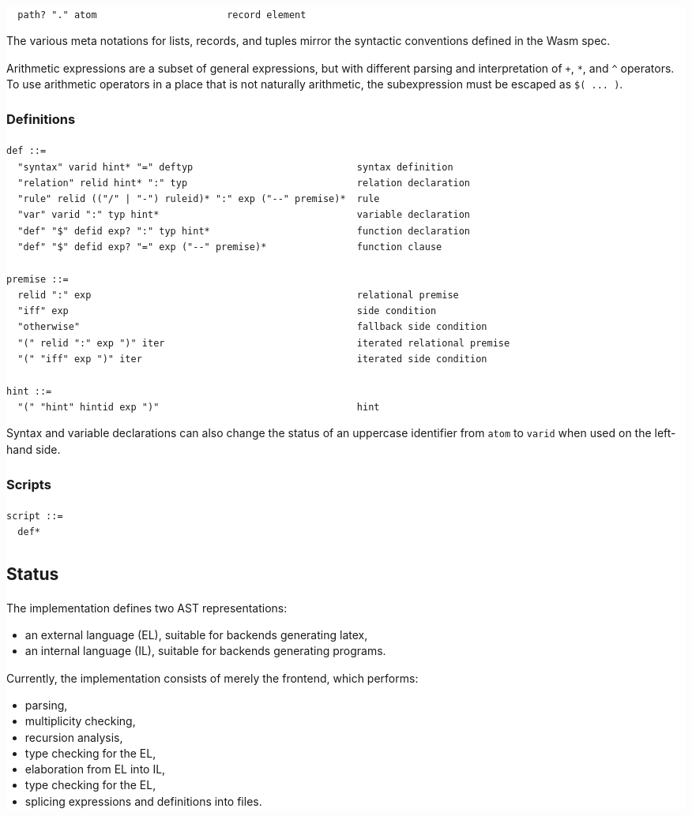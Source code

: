 ```
  path? "." atom                       record element
```

The various meta notations for lists, records, and tuples mirror the syntactic conventions defined in the Wasm spec.

Arithmetic expressions are a subset of general expressions, but with different parsing and interpretation of `+`, `*`, and `^` operators.
To use arithmetic operators in a place that is not naturally arithmetic, the subexpression must be escaped as `$( ... )`.


### Definitions

```
def ::=
  "syntax" varid hint* "=" deftyp                             syntax definition
  "relation" relid hint* ":" typ                              relation declaration
  "rule" relid (("/" | "-") ruleid)* ":" exp ("--" premise)*  rule
  "var" varid ":" typ hint*                                   variable declaration
  "def" "$" defid exp? ":" typ hint*                          function declaration
  "def" "$" defid exp? "=" exp ("--" premise)*                function clause

premise ::=
  relid ":" exp                                               relational premise
  "iff" exp                                                   side condition
  "otherwise"                                                 fallback side condition
  "(" relid ":" exp ")" iter                                  iterated relational premise
  "(" "iff" exp ")" iter                                      iterated side condition

hint ::=
  "(" "hint" hintid exp ")"                                   hint
```

Syntax and variable declarations can also change the status of an uppercase identifier from `atom` to `varid` when used on the left-hand side.


### Scripts

```
script ::=
  def*
```


## Status

The implementation defines two AST representations:

* an external language (EL), suitable for backends generating latex,
* an internal language (IL), suitable for backends generating programs. 

Currently, the implementation consists of merely the frontend, which performs:

* parsing,
* multiplicity checking,
* recursion analysis,
* type checking for the EL,
* elaboration from EL into IL,
* type checking for the EL,
* splicing expressions and definitions into files.
